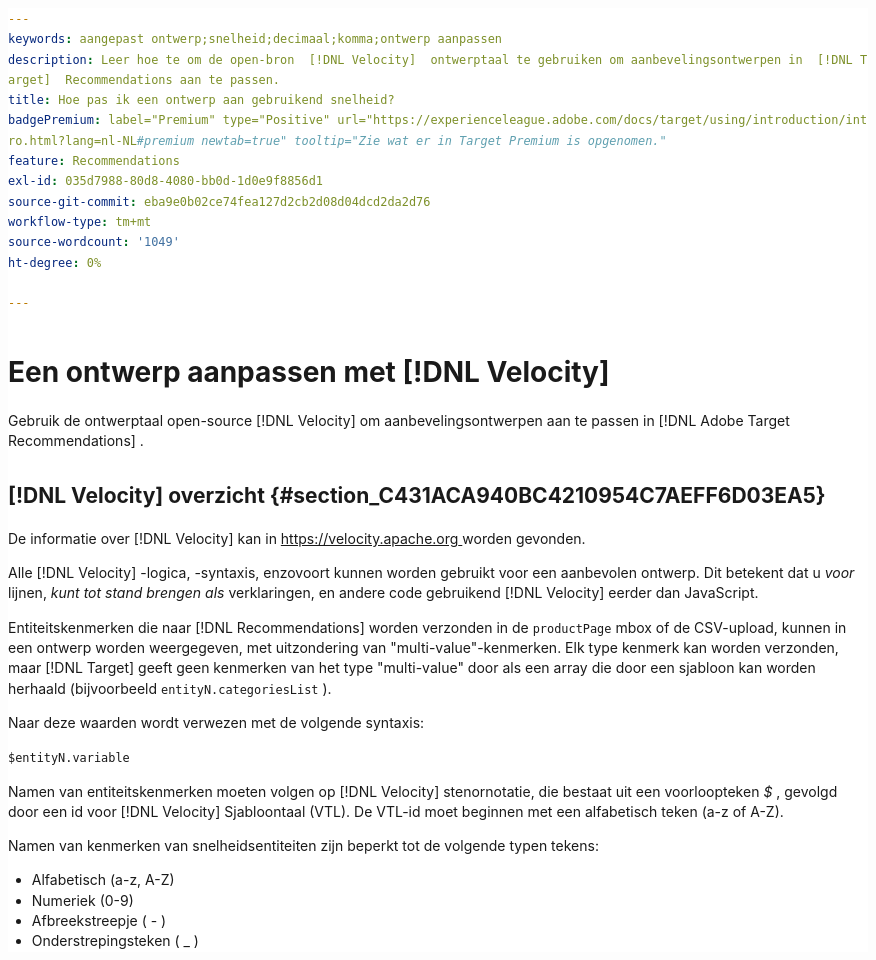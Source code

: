 ```yaml
---
keywords: aangepast ontwerp;snelheid;decimaal;komma;ontwerp aanpassen
description: Leer hoe te om de open-bron  [!DNL Velocity]  ontwerptaal te gebruiken om aanbevelingsontwerpen in  [!DNL Target]  Recommendations aan te passen.
title: Hoe pas ik een ontwerp aan gebruikend snelheid?
badgePremium: label="Premium" type="Positive" url="https://experienceleague.adobe.com/docs/target/using/introduction/intro.html?lang=nl-NL#premium newtab=true" tooltip="Zie wat er in Target Premium is opgenomen."
feature: Recommendations
exl-id: 035d7988-80d8-4080-bb0d-1d0e9f8856d1
source-git-commit: eba9e0b02ce74fea127d2cb2d08d04dcd2da2d76
workflow-type: tm+mt
source-wordcount: '1049'
ht-degree: 0%

---
```


# Een ontwerp aanpassen met [!DNL Velocity]

Gebruik de ontwerptaal open-source [!DNL Velocity] om aanbevelingsontwerpen aan te passen in [!DNL Adobe Target Recommendations] .

## [!DNL Velocity] overzicht {#section_C431ACA940BC4210954C7AEFF6D03EA5}

De informatie over [!DNL Velocity] kan in [ https://velocity.apache.org ](https://velocity.apache.org) worden gevonden.

Alle [!DNL Velocity] -logica, -syntaxis, enzovoort kunnen worden gebruikt voor een aanbevolen ontwerp. Dit betekent dat u *voor* lijnen, *kunt tot stand brengen als* verklaringen, en andere code gebruikend [!DNL Velocity] eerder dan JavaScript.

Entiteitskenmerken die naar [!DNL Recommendations] worden verzonden in de `productPage` mbox of de CSV-upload, kunnen in een ontwerp worden weergegeven, met uitzondering van &quot;multi-value&quot;-kenmerken. Elk type kenmerk kan worden verzonden, maar [!DNL Target] geeft geen kenmerken van het type &quot;multi-value&quot; door als een array die door een sjabloon kan worden herhaald (bijvoorbeeld `entityN.categoriesList` ).

Naar deze waarden wordt verwezen met de volgende syntaxis:

```
$entityN.variable
```

Namen van entiteitskenmerken moeten volgen op [!DNL Velocity] stenornotatie, die bestaat uit een voorloopteken *$* , gevolgd door een id voor [!DNL Velocity] Sjabloontaal (VTL). De VTL-id moet beginnen met een alfabetisch teken (a-z of A-Z).

Namen van kenmerken van snelheidsentiteiten zijn beperkt tot de volgende typen tekens:

* Alfabetisch (a-z, A-Z)
* Numeriek (0-9)
* Afbreekstreepje ( - )
* Onderstrepingsteken ( _ )
